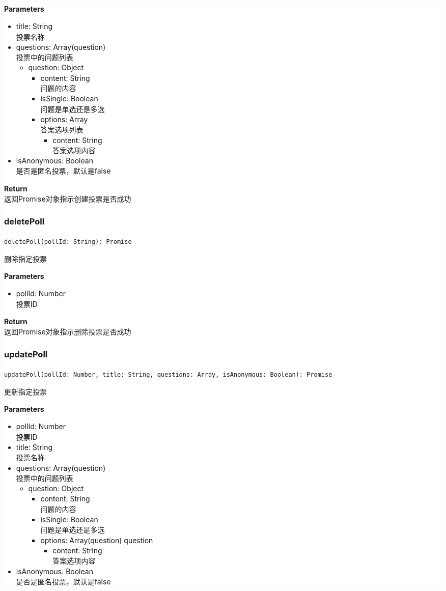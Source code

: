 **Parameters**
* title: String  
  投票名称
* questions: Array(question)  
  投票中的问题列表
  * question: Object
    * content: String  
      问题的内容
    * isSingle: Boolean  
      问题是单选还是多选
    * options: Array  
      答案选项列表
      * content: String  
        答案选项内容
* isAnonymous: Boolean  
  是否是匿名投票，默认是false

**Return**  
返回Promise对象指示创建投票是否成功

### deletePoll
```
deletePoll(pollId: String): Promise
```
删除指定投票

**Parameters**
* pollId: Number  
  投票ID

**Return**  
返回Promise对象指示删除投票是否成功

### updatePoll
```
updatePoll(pollId: Number, title: String, questions: Array, isAnonymous: Boolean): Promise
```
更新指定投票

**Parameters**
* pollId: Number  
  投票ID
* title: String  
  投票名称
* questions: Array(question)  
  投票中的问题列表
  * question: Object
    * content: String  
      问题的内容
    * isSingle: Boolean  
      问题是单选还是多选
    * options: Array(question)
      question
      * content: String  
        答案选项内容
* isAnonymous: Boolean  
  是否是匿名投票，默认是false
